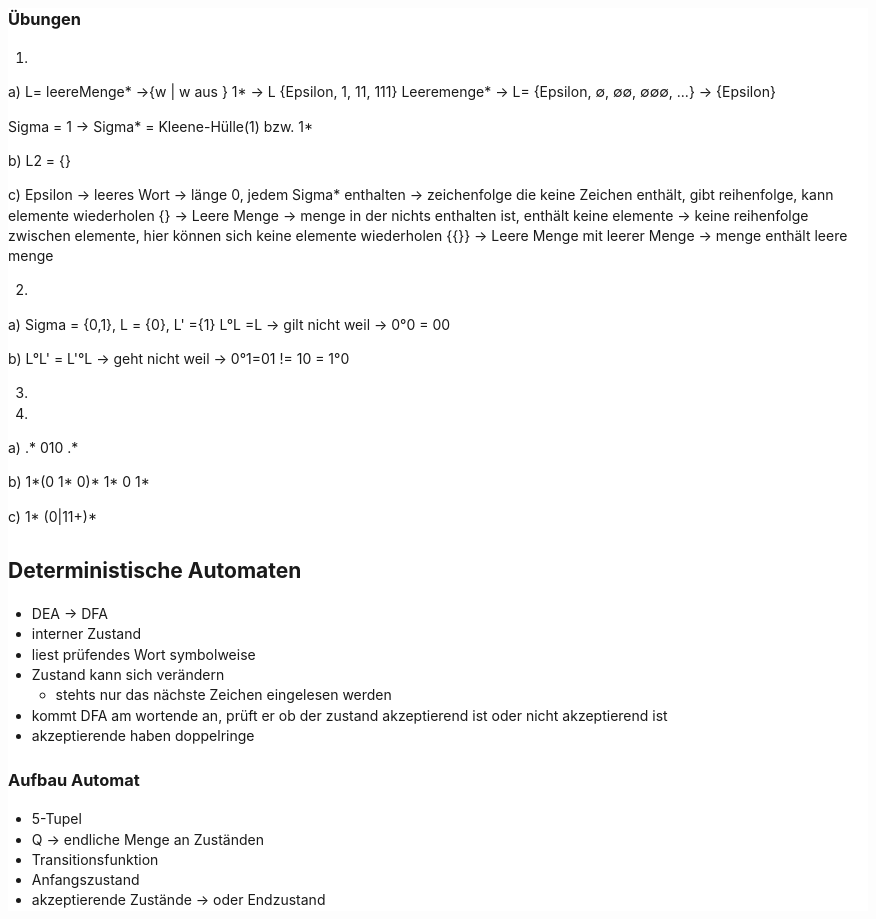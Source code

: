 ### Übungen
1.
a)
L= leereMenge* ->{w | w aus }
1* -> L {Epsilon, 1, 11, 111}
Leeremenge* -> L= {Epsilon, ∅, ∅∅, ∅∅∅, ...} -> {Epsilon}

Sigma = 1 -> Sigma* = Kleene-Hülle(1) bzw. 1*

b)
L2 = {}

c)
Epsilon -> leeres Wort -> länge 0, jedem Sigma* enthalten -> zeichenfolge die keine Zeichen enthält, gibt reihenfolge, kann elemente wiederholen
{} -> Leere Menge -> menge in der nichts enthalten ist, enthält keine elemente -> keine reihenfolge zwischen elemente,  hier können sich keine elemente wiederholen
{{}} -> Leere Menge mit leerer Menge -> menge enthält leere menge

2.
a) Sigma = {0,1}, L = {0}, L' ={1}
 L°L =L -> gilt nicht weil -> 0°0 = 00 

 b)
 L°L' = L'°L -> geht nicht weil -> 0°1=01 != 10 = 1°0

3.


4.
a)
.* 010 .*

b)
1*(0 1* 0)* 1* 0 1*

c)
1* (0|11+)*


## Deterministische Automaten
- DEA -> DFA
- interner Zustand
- liest prüfendes Wort symbolweise
- Zustand kann sich verändern
	- stehts nur das nächste Zeichen eingelesen werden
- kommt DFA am wortende an, prüft er ob der zustand akzeptierend ist oder nicht akzeptierend ist
- akzeptierende haben doppelringe

### Aufbau Automat
- 5-Tupel
- Q -> endliche Menge an Zuständen
- Transitionsfunktion
- Anfangszustand
- akzeptierende Zustände -> oder Endzustand
